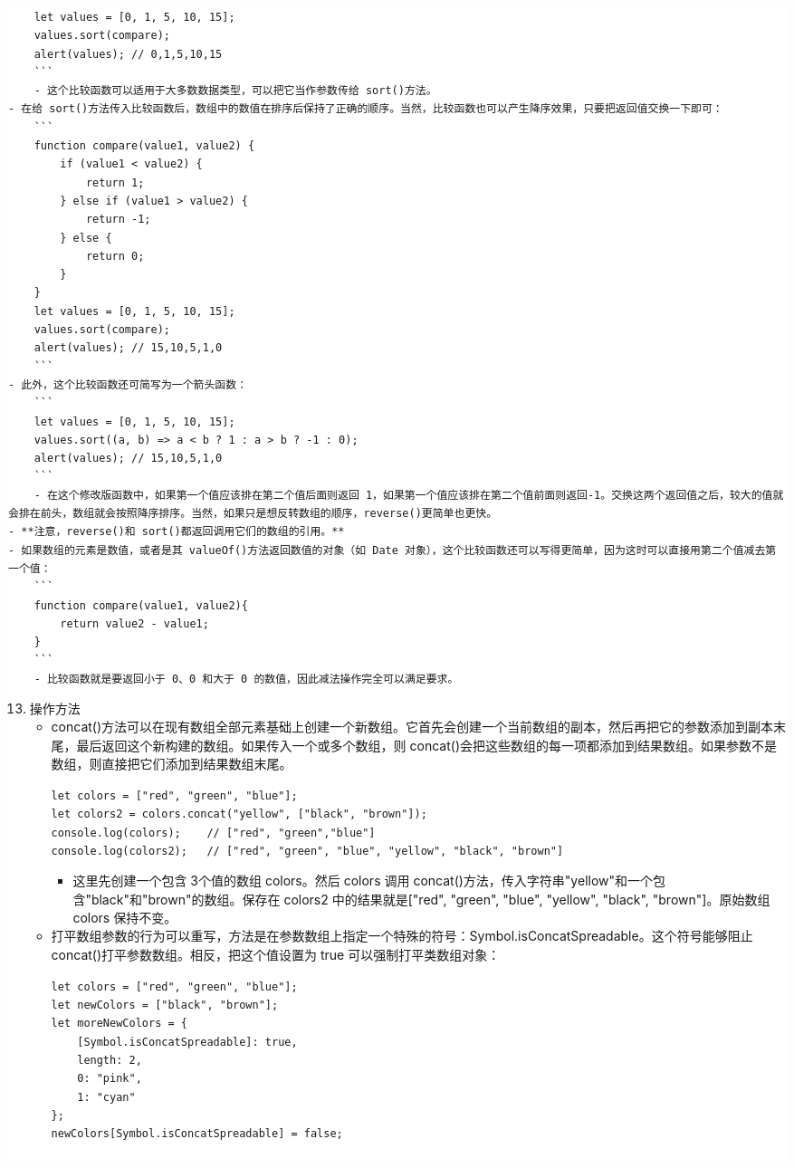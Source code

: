        let values = [0, 1, 5, 10, 15]; 
        values.sort(compare); 
        alert(values); // 0,1,5,10,15
        ```
        - 这个比较函数可以适用于大多数数据类型，可以把它当作参数传给 sort()方法。
    - 在给 sort()方法传入比较函数后，数组中的数值在排序后保持了正确的顺序。当然，比较函数也可以产生降序效果，只要把返回值交换一下即可：
        ```
        function compare(value1, value2) { 
            if (value1 < value2) { 
                return 1; 
            } else if (value1 > value2) { 
                return -1; 
            } else { 
                return 0; 
            } 
        } 
        let values = [0, 1, 5, 10, 15]; 
        values.sort(compare); 
        alert(values); // 15,10,5,1,0
        ```
    - 此外，这个比较函数还可简写为一个箭头函数：
        ```
        let values = [0, 1, 5, 10, 15]; 
        values.sort((a, b) => a < b ? 1 : a > b ? -1 : 0); 
        alert(values); // 15,10,5,1,0
        ```
        - 在这个修改版函数中，如果第一个值应该排在第二个值后面则返回 1，如果第一个值应该排在第二个值前面则返回-1。交换这两个返回值之后，较大的值就会排在前头，数组就会按照降序排序。当然，如果只是想反转数组的顺序，reverse()更简单也更快。
    - **注意，reverse()和 sort()都返回调用它们的数组的引用。**
    - 如果数组的元素是数值，或者是其 valueOf()方法返回数值的对象（如 Date 对象），这个比较函数还可以写得更简单，因为这时可以直接用第二个值减去第一个值：
        ```
        function compare(value1, value2){ 
            return value2 - value1; 
        }
        ```
        - 比较函数就是要返回小于 0、0 和大于 0 的数值，因此减法操作完全可以满足要求。

13. 操作方法
    - concat()方法可以在现有数组全部元素基础上创建一个新数组。它首先会创建一个当前数组的副本，然后再把它的参数添加到副本末尾，最后返回这个新构建的数组。如果传入一个或多个数组，则 concat()会把这些数组的每一项都添加到结果数组。如果参数不是数组，则直接把它们添加到结果数组末尾。
        ```
        let colors = ["red", "green", "blue"]; 
        let colors2 = colors.concat("yellow", ["black", "brown"]); 
        console.log(colors);    // ["red", "green","blue"] 
        console.log(colors2);   // ["red", "green", "blue", "yellow", "black", "brown"]
        ```
        - 这里先创建一个包含 3个值的数组 colors。然后 colors 调用 concat()方法，传入字符串"yellow"和一个包含"black"和"brown"的数组。保存在 colors2 中的结果就是["red", "green", "blue", "yellow", "black", "brown"]。原始数组 colors 保持不变。
    - 打平数组参数的行为可以重写，方法是在参数数组上指定一个特殊的符号：Symbol.isConcatSpreadable。这个符号能够阻止 concat()打平参数数组。相反，把这个值设置为 true 可以强制打平类数组对象：
        ```
        let colors = ["red", "green", "blue"]; 
        let newColors = ["black", "brown"]; 
        let moreNewColors = { 
            [Symbol.isConcatSpreadable]: true, 
            length: 2, 
            0: "pink", 
            1: "cyan" 
        }; 
        newColors[Symbol.isConcatSpreadable] = false; 
        